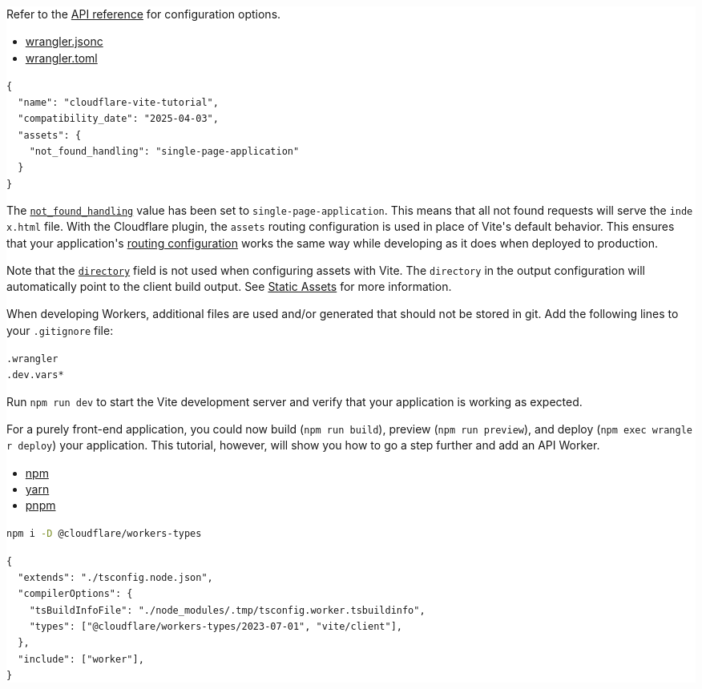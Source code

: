 Refer to the [API reference](https://developers.cloudflare.com/workers/vite-plugin/reference/api/) for configuration options.

- [wrangler.jsonc](https://developers.cloudflare.com/workers/vite-plugin/tutorial/#tab-panel-2574)
- [wrangler.toml](https://developers.cloudflare.com/workers/vite-plugin/tutorial/#tab-panel-2575)

```jsonc
{
  "name": "cloudflare-vite-tutorial",
  "compatibility_date": "2025-04-03",
  "assets": {
    "not_found_handling": "single-page-application"
  }
}
```

The [`not_found_handling`](https://developers.cloudflare.com/workers/static-assets/routing/single-page-application/) value has been set to `single-page-application`. This means that all not found requests will serve the `index.html` file. With the Cloudflare plugin, the `assets` routing configuration is used in place of Vite's default behavior. This ensures that your application's [routing configuration](https://developers.cloudflare.com/workers/static-assets/routing/) works the same way while developing as it does when deployed to production.

Note that the [`directory`](https://developers.cloudflare.com/workers/static-assets/binding/#directory) field is not used when configuring assets with Vite. The `directory` in the output configuration will automatically point to the client build output. See [Static Assets](https://developers.cloudflare.com/workers/vite-plugin/reference/static-assets/) for more information.

When developing Workers, additional files are used and/or generated that should not be stored in git. Add the following lines to your `.gitignore` file:

```txt
.wrangler
.dev.vars*
```

Run `npm run dev` to start the Vite development server and verify that your application is working as expected.

For a purely front-end application, you could now build (`npm run build`), preview (`npm run preview`), and deploy (`npm exec wrangler deploy`) your application. This tutorial, however, will show you how to go a step further and add an API Worker.

- [npm](https://developers.cloudflare.com/workers/vite-plugin/tutorial/#tab-panel-2571)
- [yarn](https://developers.cloudflare.com/workers/vite-plugin/tutorial/#tab-panel-2572)
- [pnpm](https://developers.cloudflare.com/workers/vite-plugin/tutorial/#tab-panel-2573)

```sh
npm i -D @cloudflare/workers-types
```

```jsonc
{
  "extends": "./tsconfig.node.json",
  "compilerOptions": {
    "tsBuildInfoFile": "./node_modules/.tmp/tsconfig.worker.tsbuildinfo",
    "types": ["@cloudflare/workers-types/2023-07-01", "vite/client"],
  },
  "include": ["worker"],
}
```
